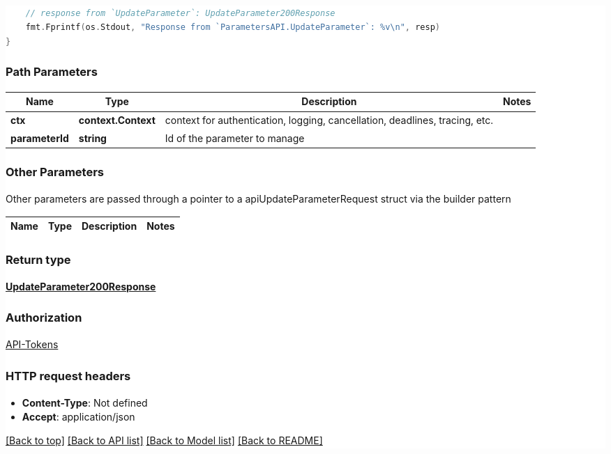 ```go
	// response from `UpdateParameter`: UpdateParameter200Response
	fmt.Fprintf(os.Stdout, "Response from `ParametersAPI.UpdateParameter`: %v\n", resp)
}
```

### Path Parameters


Name | Type | Description  | Notes
------------- | ------------- | ------------- | -------------
**ctx** | **context.Context** | context for authentication, logging, cancellation, deadlines, tracing, etc.
**parameterId** | **string** | Id of the parameter to manage | 

### Other Parameters

Other parameters are passed through a pointer to a apiUpdateParameterRequest struct via the builder pattern


Name | Type | Description  | Notes
------------- | ------------- | ------------- | -------------


### Return type

[**UpdateParameter200Response**](UpdateParameter200Response.md)

### Authorization

[API-Tokens](../README.md#API-Tokens)

### HTTP request headers

- **Content-Type**: Not defined
- **Accept**: application/json

[[Back to top]](#) [[Back to API list]](../README.md#documentation-for-api-endpoints)
[[Back to Model list]](../README.md#documentation-for-models)
[[Back to README]](../README.md)

